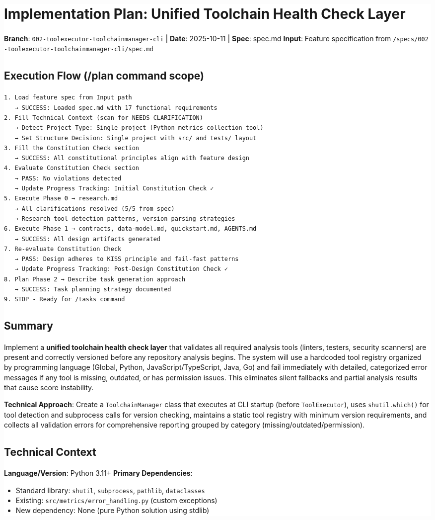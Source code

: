 
# Implementation Plan: Unified Toolchain Health Check Layer

**Branch**: `002-toolexecutor-toolchainmanager-cli` | **Date**: 2025-10-11 | **Spec**: [spec.md](./spec.md)
**Input**: Feature specification from `/specs/002-toolexecutor-toolchainmanager-cli/spec.md`

## Execution Flow (/plan command scope)
```
1. Load feature spec from Input path
   → SUCCESS: Loaded spec.md with 17 functional requirements
2. Fill Technical Context (scan for NEEDS CLARIFICATION)
   → Detect Project Type: Single project (Python metrics collection tool)
   → Set Structure Decision: Single project with src/ and tests/ layout
3. Fill the Constitution Check section
   → SUCCESS: All constitutional principles align with feature design
4. Evaluate Constitution Check section
   → PASS: No violations detected
   → Update Progress Tracking: Initial Constitution Check ✓
5. Execute Phase 0 → research.md
   → All clarifications resolved (5/5 from spec)
   → Research tool detection patterns, version parsing strategies
6. Execute Phase 1 → contracts, data-model.md, quickstart.md, AGENTS.md
   → SUCCESS: All design artifacts generated
7. Re-evaluate Constitution Check
   → PASS: Design adheres to KISS principle and fail-fast patterns
   → Update Progress Tracking: Post-Design Constitution Check ✓
8. Plan Phase 2 → Describe task generation approach
   → SUCCESS: Task planning strategy documented
9. STOP - Ready for /tasks command
```

## Summary

Implement a **unified toolchain health check layer** that validates all required analysis tools (linters, testers, security scanners) are present and correctly versioned before any repository analysis begins. The system will use a hardcoded tool registry organized by programming language (Global, Python, JavaScript/TypeScript, Java, Go) and fail immediately with detailed, categorized error messages if any tool is missing, outdated, or has permission issues. This eliminates silent fallbacks and partial analysis results that cause score instability.

**Technical Approach**: Create a `ToolchainManager` class that executes at CLI startup (before `ToolExecutor`), uses `shutil.which()` for tool detection and subprocess calls for version checking, maintains a static tool registry with minimum version requirements, and collects all validation errors for comprehensive reporting grouped by category (missing/outdated/permission).

## Technical Context

**Language/Version**: Python 3.11+
**Primary Dependencies**:
- Standard library: `shutil`, `subprocess`, `pathlib`, `dataclasses`
- Existing: `src/metrics/error_handling.py` (custom exceptions)
- New dependency: None (pure Python solution using stdlib)
